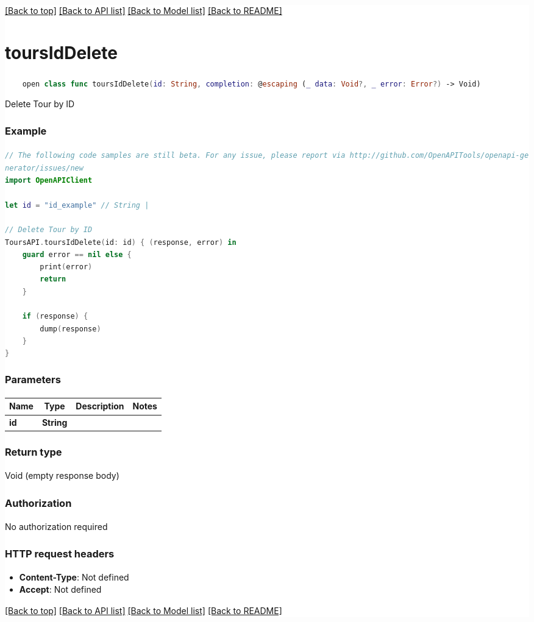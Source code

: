 [[Back to top]](#) [[Back to API list]](../README.md#documentation-for-api-endpoints) [[Back to Model list]](../README.md#documentation-for-models) [[Back to README]](../README.md)

# **toursIdDelete**
```swift
    open class func toursIdDelete(id: String, completion: @escaping (_ data: Void?, _ error: Error?) -> Void)
```

Delete Tour by ID

### Example
```swift
// The following code samples are still beta. For any issue, please report via http://github.com/OpenAPITools/openapi-generator/issues/new
import OpenAPIClient

let id = "id_example" // String | 

// Delete Tour by ID
ToursAPI.toursIdDelete(id: id) { (response, error) in
    guard error == nil else {
        print(error)
        return
    }

    if (response) {
        dump(response)
    }
}
```

### Parameters

Name | Type | Description  | Notes
------------- | ------------- | ------------- | -------------
 **id** | **String** |  | 

### Return type

Void (empty response body)

### Authorization

No authorization required

### HTTP request headers

 - **Content-Type**: Not defined
 - **Accept**: Not defined

[[Back to top]](#) [[Back to API list]](../README.md#documentation-for-api-endpoints) [[Back to Model list]](../README.md#documentation-for-models) [[Back to README]](../README.md)
